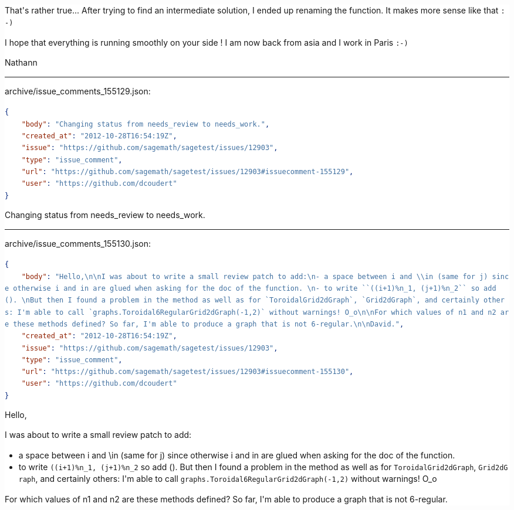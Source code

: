 That's rather true... After trying to find an intermediate solution, I ended up renaming the function. It makes more sense like that `:-)`

I hope that everything is running smoothly on your side ! I am now back from asia and I work in Paris `:-)`

Nathann



---

archive/issue_comments_155129.json:
```json
{
    "body": "Changing status from needs_review to needs_work.",
    "created_at": "2012-10-28T16:54:19Z",
    "issue": "https://github.com/sagemath/sagetest/issues/12903",
    "type": "issue_comment",
    "url": "https://github.com/sagemath/sagetest/issues/12903#issuecomment-155129",
    "user": "https://github.com/dcoudert"
}
```

Changing status from needs_review to needs_work.



---

archive/issue_comments_155130.json:
```json
{
    "body": "Hello,\n\nI was about to write a small review patch to add:\n- a space between i and \\in (same for j) since otherwise i and in are glued when asking for the doc of the function. \n- to write ``((i+1)%n_1, (j+1)%n_2`` so add (). \nBut then I found a problem in the method as well as for `ToroidalGrid2dGraph`, `Grid2dGraph`, and certainly others: I'm able to call `graphs.Toroidal6RegularGrid2dGraph(-1,2)` without warnings! O_o\n\nFor which values of n1 and n2 are these methods defined? So far, I'm able to produce a graph that is not 6-regular.\n\nDavid.",
    "created_at": "2012-10-28T16:54:19Z",
    "issue": "https://github.com/sagemath/sagetest/issues/12903",
    "type": "issue_comment",
    "url": "https://github.com/sagemath/sagetest/issues/12903#issuecomment-155130",
    "user": "https://github.com/dcoudert"
}
```

Hello,

I was about to write a small review patch to add:
- a space between i and \in (same for j) since otherwise i and in are glued when asking for the doc of the function. 
- to write ``((i+1)%n_1, (j+1)%n_2`` so add (). 
But then I found a problem in the method as well as for `ToroidalGrid2dGraph`, `Grid2dGraph`, and certainly others: I'm able to call `graphs.Toroidal6RegularGrid2dGraph(-1,2)` without warnings! O_o

For which values of n1 and n2 are these methods defined? So far, I'm able to produce a graph that is not 6-regular.
